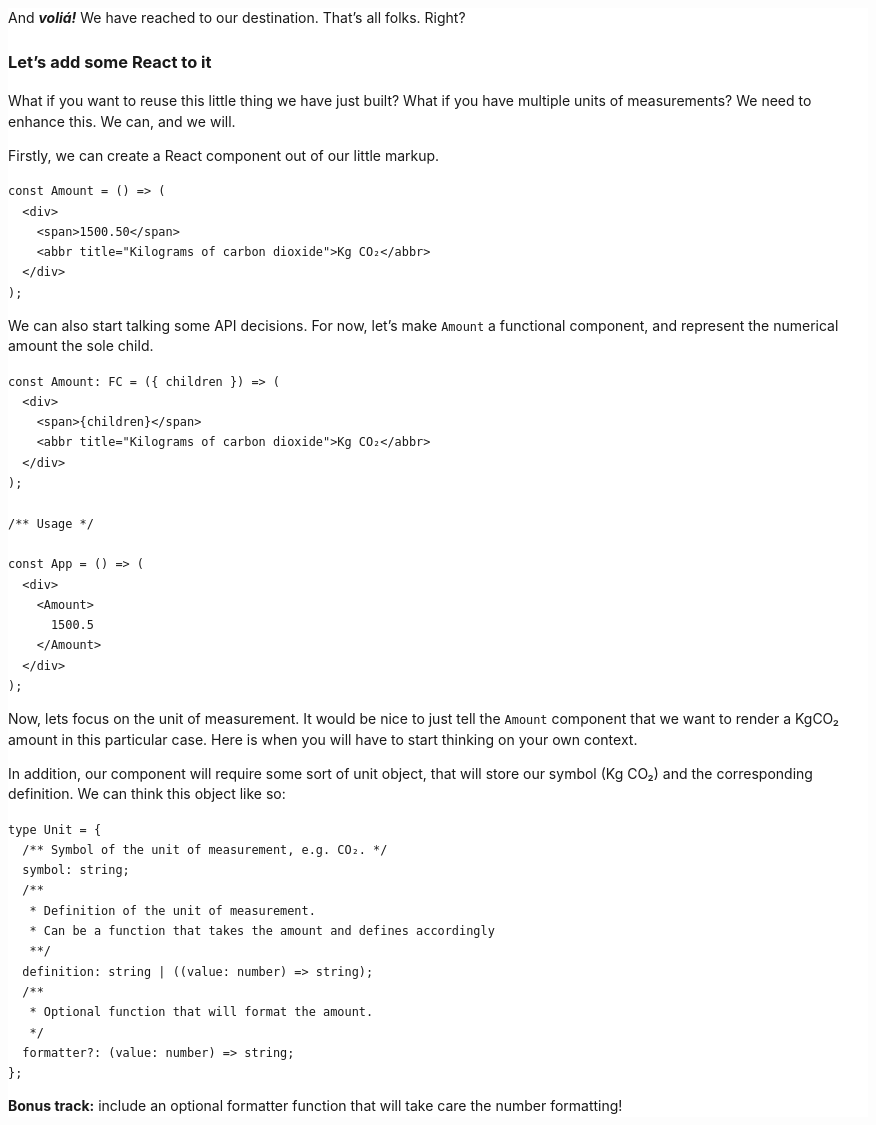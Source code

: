 And *******voliá!******* We have reached to our destination. That’s all folks. Right?

### Let’s add some React to it

What if you want to reuse this little thing we have just built? What if you have multiple units of measurements? We need to enhance this. We can, and we will.

Firstly, we can create a React component out of our little markup.

```tsx
const Amount = () => (
  <div>
    <span>1500.50</span>
    <abbr title="Kilograms of carbon dioxide">Kg CO₂</abbr>
  </div>
);
```

We can also start talking some API decisions. For now, let’s make `Amount` a functional component, and represent the numerical amount the sole child.

```tsx
const Amount: FC = ({ children }) => (
  <div>
    <span>{children}</span>
    <abbr title="Kilograms of carbon dioxide">Kg CO₂</abbr>
  </div>
);

/** Usage */

const App = () => (
  <div>
    <Amount>
      1500.5
    </Amount>
  </div>
);
```

Now, lets focus on the unit of measurement. It would be nice to just tell the `Amount` component that we want to render a KgCO₂ amount in this particular case. Here is when you will have to start thinking on your own context.

In addition, our component will require some sort of unit object, that will store our symbol (Kg CO₂) and the corresponding definition. We can think this object like so:

```tsx
type Unit = {
  /** Symbol of the unit of measurement, e.g. CO₂. */
  symbol: string;
  /**
   * Definition of the unit of measurement.
   * Can be a function that takes the amount and defines accordingly
   **/
  definition: string | ((value: number) => string);
  /**
   * Optional function that will format the amount.
   */
  formatter?: (value: number) => string;
};
```
**Bonus track:** include an optional formatter function that will take care the number formatting!
